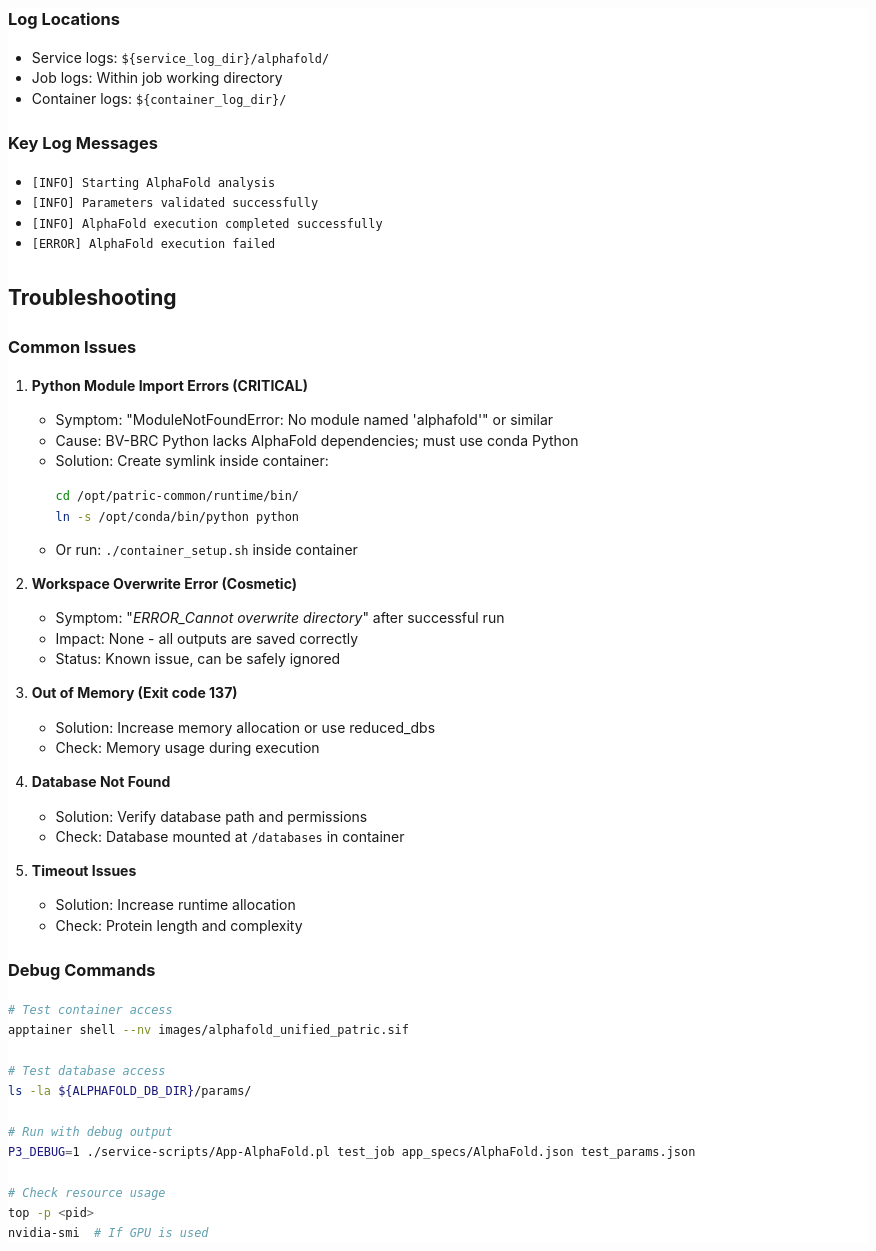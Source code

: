 ### Log Locations
- Service logs: `${service_log_dir}/alphafold/`
- Job logs: Within job working directory
- Container logs: `${container_log_dir}/`

### Key Log Messages
- `[INFO] Starting AlphaFold analysis`
- `[INFO] Parameters validated successfully`
- `[INFO] AlphaFold execution completed successfully`
- `[ERROR] AlphaFold execution failed`

## Troubleshooting

### Common Issues

1. **Python Module Import Errors (CRITICAL)**
   - Symptom: "ModuleNotFoundError: No module named 'alphafold'" or similar
   - Cause: BV-BRC Python lacks AlphaFold dependencies; must use conda Python
   - Solution: Create symlink inside container:
     ```bash
     cd /opt/patric-common/runtime/bin/
     ln -s /opt/conda/bin/python python
     ```
   - Or run: `./container_setup.sh` inside container

2. **Workspace Overwrite Error (Cosmetic)**
   - Symptom: "_ERROR_Cannot overwrite directory_" after successful run
   - Impact: None - all outputs are saved correctly
   - Status: Known issue, can be safely ignored

3. **Out of Memory (Exit code 137)**
   - Solution: Increase memory allocation or use reduced_dbs
   - Check: Memory usage during execution

4. **Database Not Found**
   - Solution: Verify database path and permissions
   - Check: Database mounted at `/databases` in container

5. **Timeout Issues**
   - Solution: Increase runtime allocation
   - Check: Protein length and complexity

### Debug Commands

```bash
# Test container access
apptainer shell --nv images/alphafold_unified_patric.sif

# Test database access
ls -la ${ALPHAFOLD_DB_DIR}/params/

# Run with debug output
P3_DEBUG=1 ./service-scripts/App-AlphaFold.pl test_job app_specs/AlphaFold.json test_params.json

# Check resource usage
top -p <pid>
nvidia-smi  # If GPU is used
```
